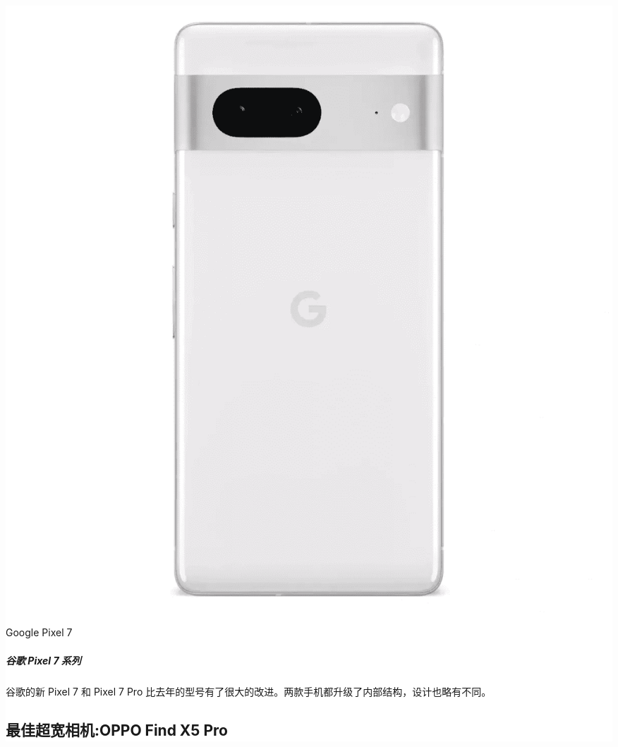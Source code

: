  <picture>![The Google Pixel 7 is a refinement of the already excellent Pixel 6, making for a very polished flagship phone without exorbitant prices.](img/16f1d475c460ff2e78f238b7fbfbcadf.png)</picture> 

Google Pixel 7

##### 谷歌 Pixel 7 系列

谷歌的新 Pixel 7 和 Pixel 7 Pro 比去年的型号有了很大的改进。两款手机都升级了内部结构，设计也略有不同。

## 最佳超宽相机:OPPO Find X5 Pro
